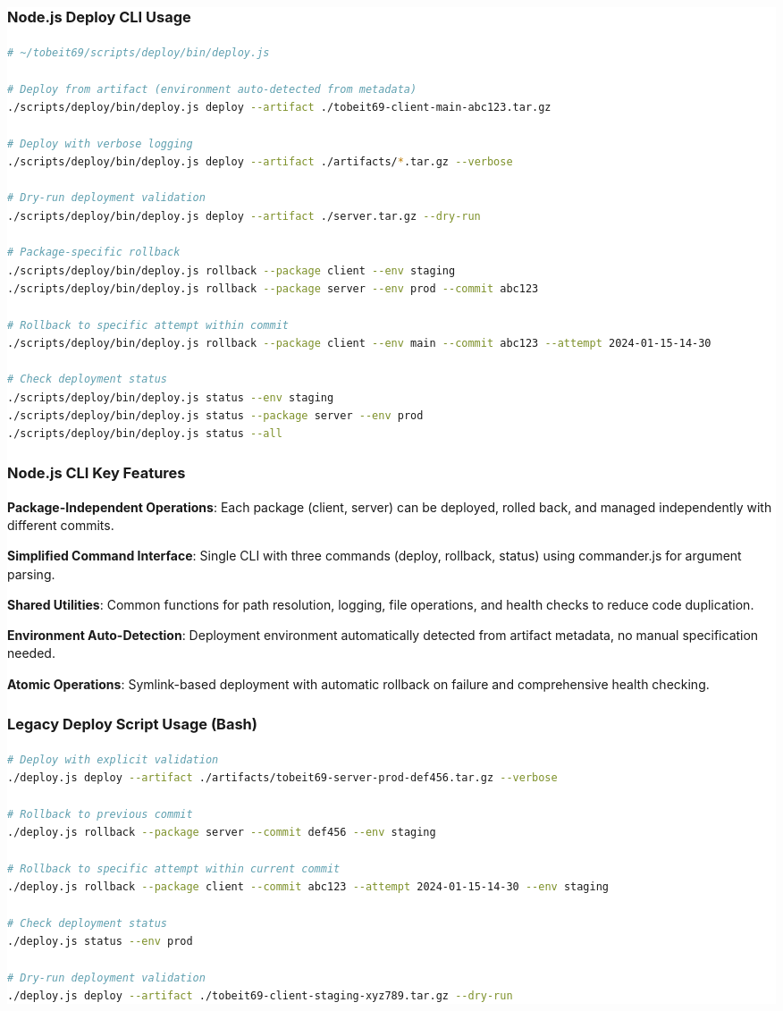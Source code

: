 ```bash
```

### Node.js Deploy CLI Usage

```bash
# ~/tobeit69/scripts/deploy/bin/deploy.js

# Deploy from artifact (environment auto-detected from metadata)
./scripts/deploy/bin/deploy.js deploy --artifact ./tobeit69-client-main-abc123.tar.gz

# Deploy with verbose logging
./scripts/deploy/bin/deploy.js deploy --artifact ./artifacts/*.tar.gz --verbose

# Dry-run deployment validation
./scripts/deploy/bin/deploy.js deploy --artifact ./server.tar.gz --dry-run

# Package-specific rollback
./scripts/deploy/bin/deploy.js rollback --package client --env staging
./scripts/deploy/bin/deploy.js rollback --package server --env prod --commit abc123

# Rollback to specific attempt within commit
./scripts/deploy/bin/deploy.js rollback --package client --env main --commit abc123 --attempt 2024-01-15-14-30

# Check deployment status
./scripts/deploy/bin/deploy.js status --env staging
./scripts/deploy/bin/deploy.js status --package server --env prod
./scripts/deploy/bin/deploy.js status --all
```

### Node.js CLI Key Features

**Package-Independent Operations**: Each package (client, server) can be deployed, rolled back, and managed independently with different commits.

**Simplified Command Interface**: Single CLI with three commands (deploy, rollback, status) using commander.js for argument parsing.

**Shared Utilities**: Common functions for path resolution, logging, file operations, and health checks to reduce code duplication.

**Environment Auto-Detection**: Deployment environment automatically detected from artifact metadata, no manual specification needed.

**Atomic Operations**: Symlink-based deployment with automatic rollback on failure and comprehensive health checking.

### Legacy Deploy Script Usage (Bash)

```bash
# Deploy with explicit validation
./deploy.js deploy --artifact ./artifacts/tobeit69-server-prod-def456.tar.gz --verbose

# Rollback to previous commit
./deploy.js rollback --package server --commit def456 --env staging

# Rollback to specific attempt within current commit
./deploy.js rollback --package client --commit abc123 --attempt 2024-01-15-14-30 --env staging

# Check deployment status
./deploy.js status --env prod

# Dry-run deployment validation
./deploy.js deploy --artifact ./tobeit69-client-staging-xyz789.tar.gz --dry-run
```
